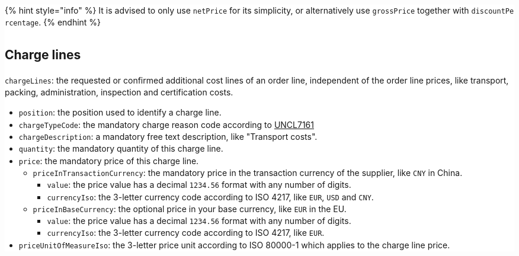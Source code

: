 {% hint style="info" %}
It is advised to only use `netPrice` for its simplicity, or alternatively use `grossPrice` together with `discountPercentage`.
{% endhint %}

## Charge lines

`chargeLines`: the requested or confirmed additional cost lines of an order line, independent of the order line prices, like transport, packing, administration, inspection and certification costs.
* `position`: the position used to identify a charge line.
* `chargeTypeCode`: the mandatory charge reason code according to [UNCL7161](https://docs.peppol.eu/poacc/upgrade-3/codelist/UNCL7161/)
* `chargeDescription`: a mandatory free text description, like "Transport costs".
* `quantity`: the mandatory quantity of this charge line.
* `price`: the mandatory price of this charge line.
    * `priceInTransactionCurrency`: the mandatory price in the transaction currency of the supplier, like `CNY` in China.
        * `value`: the price value has a decimal `1234.56` format with any number of digits.
        * `currencyIso`: the 3-letter currency code according to ISO 4217, like `EUR`, `USD` and `CNY`.
    * `priceInBaseCurrency`: the optional price in your base currency, like `EUR` in the EU.
        * `value`: the price value has a decimal `1234.56` format with any number of digits.
        * `currencyIso`: the 3-letter currency code according to ISO 4217, like `EUR`.  
* `priceUnitOfMeasureIso`: the 3-letter price unit according to ISO 80000-1 which applies to the charge line price.
